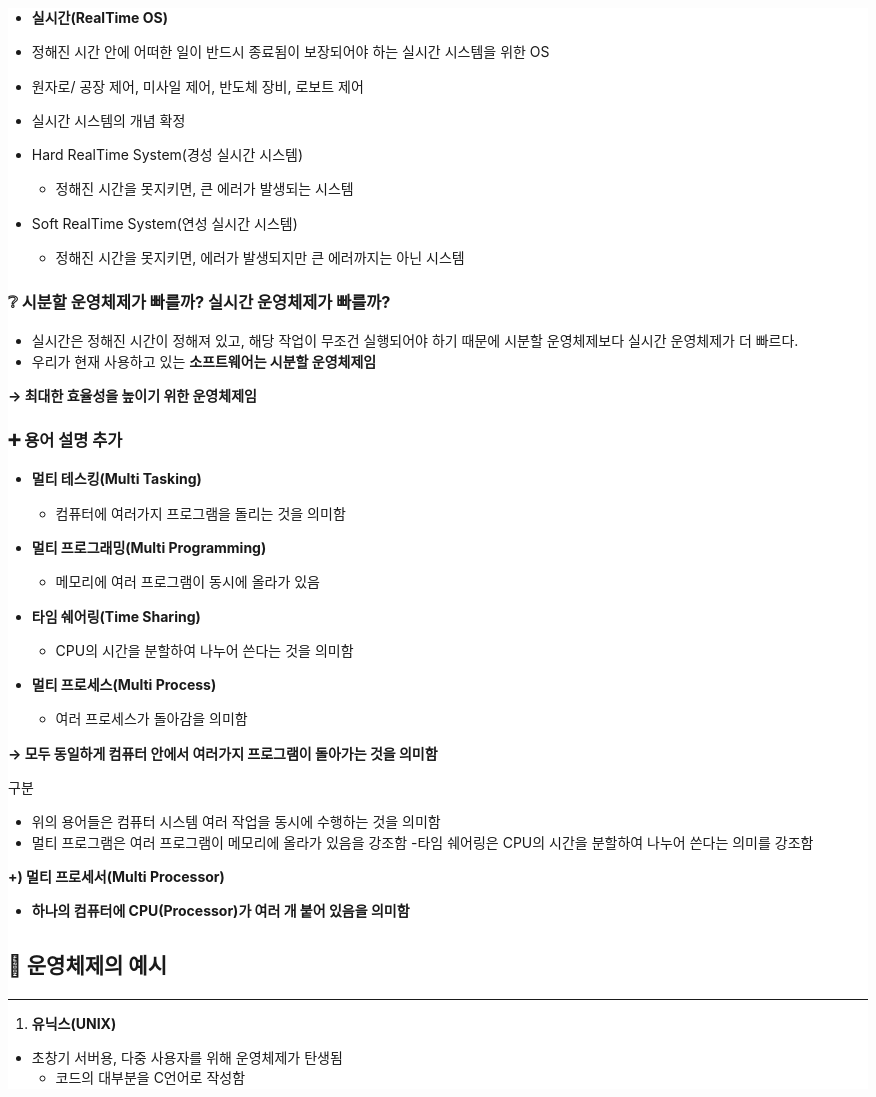 
- **실시간(RealTime OS)**
- 정해진 시간 안에 어떠한 일이 반드시 종료됨이 보장되어야 하는 실시간 시스템을 위한 OS
- 원자로/ 공장 제어, 미사일 제어, 반도체 장비, 로보트 제어


- 실시간 시스템의 개념 확정
- Hard RealTime System(경성 실시간 시스템)
  - 정해진 시간을 못지키면, 큰 에러가 발생되는 시스템


- Soft RealTime System(연성 실시간 시스템)
  - 정해진 시간을 못지키면, 에러가 발생되지만 큰 에러까지는 아닌 시스템


### **❔ 시분할 운영체제가 빠를까? 실시간 운영체제가 빠를까?**

- 실시간은 정해진 시간이 정해져 있고, 해당 작업이 무조건 실행되어야 하기 때문에
  시분할 운영체제보다 실시간 운영체제가 더 빠르다.
- 우리가 현재 사용하고 있는 **소프트웨어는 시분할 운영체제임**

**→ 최대한 효율성을 높이기 위한 운영체제임**


### ➕ 용어 설명 추가

- **멀티 테스킹(Multi Tasking)**
    - 컴퓨터에 여러가지 프로그램을 돌리는 것을 의미함

- **멀티 프로그래밍(Multi Programming)**
    - 메모리에 여러 프로그램이 동시에 올라가 있음

- **타임 쉐어링(Time Sharing)**
    - CPU의 시간을 분할하여 나누어 쓴다는 것을 의미함

- **멀티 프로세스(Multi Process)**
    - 여러 프로세스가 돌아감을 의미함

**→ 모두 동일하게 컴퓨터 안에서 여러가지 프로그램이 돌아가는 것을 의미함**


구분
- 위의 용어들은 컴퓨터 시스템 여러 작업을 동시에 수행하는 것을 의미함
- 멀티 프로그램은 여러 프로그램이 메모리에 올라가 있음을 강조함
-타임 쉐어링은 CPU의 시간을 분할하여 나누어 쓴다는 의미를 강조함


**+) 멀티 프로세서(Multi Processor)**

- **하나의 컴퓨터에 CPU(Processor)가 여러 개 붙어 있음을 의미함**


## 🔎 운영체제의 예시

---

1. **유닉스(UNIX)**
- 초창기 서버용, 다중 사용자를 위해 운영체제가 탄생됨
  - 코드의 대부분을 C언어로 작성함
